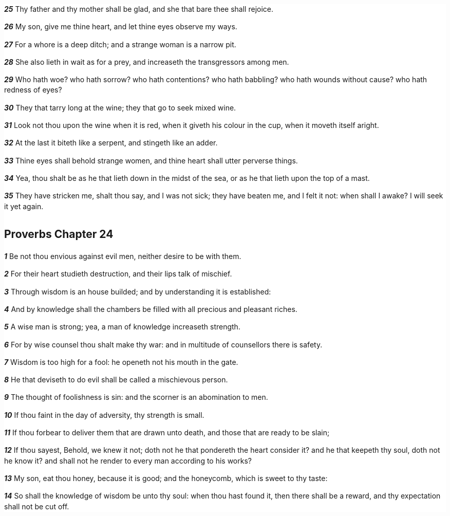 ***25*** Thy father and thy mother shall be glad, and she that bare thee shall rejoice.

***26*** My son, give me thine heart, and let thine eyes observe my ways.

***27*** For a whore is a deep ditch; and a strange woman is a narrow pit.

***28*** She also lieth in wait as for a prey, and increaseth the transgressors among men.

***29*** Who hath woe? who hath sorrow? who hath contentions? who hath babbling? who hath wounds without cause? who hath redness of eyes?

***30*** They that tarry long at the wine; they that go to seek mixed wine.

***31*** Look not thou upon the wine when it is red, when it giveth his colour in the cup, when it moveth itself aright.

***32*** At the last it biteth like a serpent, and stingeth like an adder.

***33*** Thine eyes shall behold strange women, and thine heart shall utter perverse things.

***34*** Yea, thou shalt be as he that lieth down in the midst of the sea, or as he that lieth upon the top of a mast.

***35*** They have stricken me, shalt thou say, and I was not sick; they have beaten me, and I felt it not: when shall I awake? I will seek it yet again.


## Proverbs Chapter 24

***1*** Be not thou envious against evil men, neither desire to be with them.

***2*** For their heart studieth destruction, and their lips talk of mischief.

***3*** Through wisdom is an house builded; and by understanding it is established:

***4*** And by knowledge shall the chambers be filled with all precious and pleasant riches.

***5*** A wise man is strong; yea, a man of knowledge increaseth strength.

***6*** For by wise counsel thou shalt make thy war: and in multitude of counsellors there is safety.

***7*** Wisdom is too high for a fool: he openeth not his mouth in the gate.

***8*** He that deviseth to do evil shall be called a mischievous person.

***9*** The thought of foolishness is sin: and the scorner is an abomination to men.

***10*** If thou faint in the day of adversity, thy strength is small.

***11*** If thou forbear to deliver them that are drawn unto death, and those that are ready to be slain;

***12*** If thou sayest, Behold, we knew it not; doth not he that pondereth the heart consider it? and he that keepeth thy soul, doth not he know it? and shall not he render to every man according to his works?

***13*** My son, eat thou honey, because it is good; and the honeycomb, which is sweet to thy taste:

***14*** So shall the knowledge of wisdom be unto thy soul: when thou hast found it, then there shall be a reward, and thy expectation shall not be cut off.
